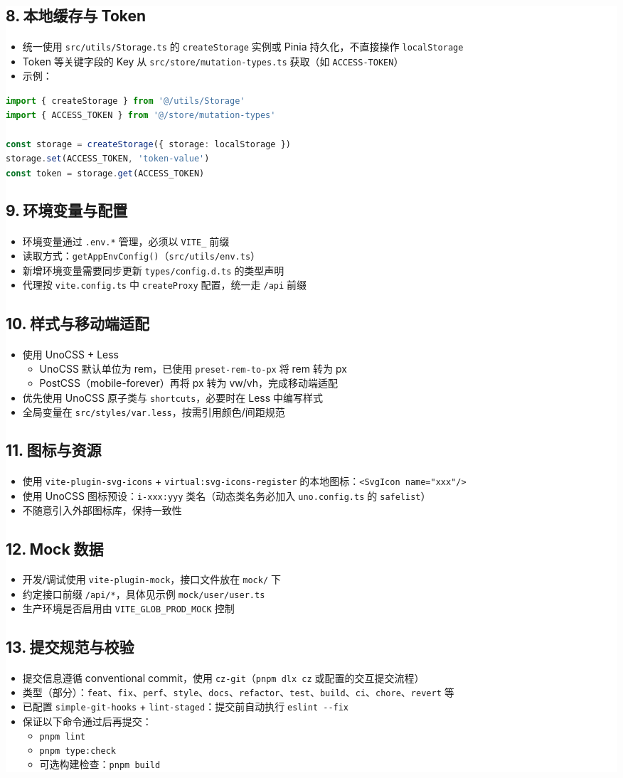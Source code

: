 ## 8. 本地缓存与 Token

- 统一使用 `src/utils/Storage.ts` 的 `createStorage` 实例或 Pinia 持久化，不直接操作 `localStorage`
- Token 等关键字段的 Key 从 `src/store/mutation-types.ts` 获取（如 `ACCESS-TOKEN`）
- 示例：

```ts
import { createStorage } from '@/utils/Storage'
import { ACCESS_TOKEN } from '@/store/mutation-types'

const storage = createStorage({ storage: localStorage })
storage.set(ACCESS_TOKEN, 'token-value')
const token = storage.get(ACCESS_TOKEN)
```

## 9. 环境变量与配置

- 环境变量通过 `.env.*` 管理，必须以 `VITE_` 前缀
- 读取方式：`getAppEnvConfig()`（`src/utils/env.ts`）
- 新增环境变量需要同步更新 `types/config.d.ts` 的类型声明
- 代理按 `vite.config.ts` 中 `createProxy` 配置，统一走 `/api` 前缀

## 10. 样式与移动端适配

- 使用 UnoCSS + Less
  - UnoCSS 默认单位为 rem，已使用 `preset-rem-to-px` 将 rem 转为 px
  - PostCSS（mobile-forever）再将 px 转为 vw/vh，完成移动端适配
- 优先使用 UnoCSS 原子类与 `shortcuts`，必要时在 Less 中编写样式
- 全局变量在 `src/styles/var.less`，按需引用颜色/间距规范

## 11. 图标与资源

- 使用 `vite-plugin-svg-icons` + `virtual:svg-icons-register` 的本地图标：`<SvgIcon name="xxx"/>`
- 使用 UnoCSS 图标预设：`i-xxx:yyy` 类名（动态类名务必加入 `uno.config.ts` 的 `safelist`）
- 不随意引入外部图标库，保持一致性

## 12. Mock 数据

- 开发/调试使用 `vite-plugin-mock`，接口文件放在 `mock/` 下
- 约定接口前缀 `/api/*`，具体见示例 `mock/user/user.ts`
- 生产环境是否启用由 `VITE_GLOB_PROD_MOCK` 控制

## 13. 提交规范与校验

- 提交信息遵循 conventional commit，使用 `cz-git`（`pnpm dlx cz` 或配置的交互提交流程）
- 类型（部分）：`feat`、`fix`、`perf`、`style`、`docs`、`refactor`、`test`、`build`、`ci`、`chore`、`revert` 等
- 已配置 `simple-git-hooks` + `lint-staged`：提交前自动执行 `eslint --fix`
- 保证以下命令通过后再提交：
  - `pnpm lint`
  - `pnpm type:check`
  - 可选构建检查：`pnpm build`
